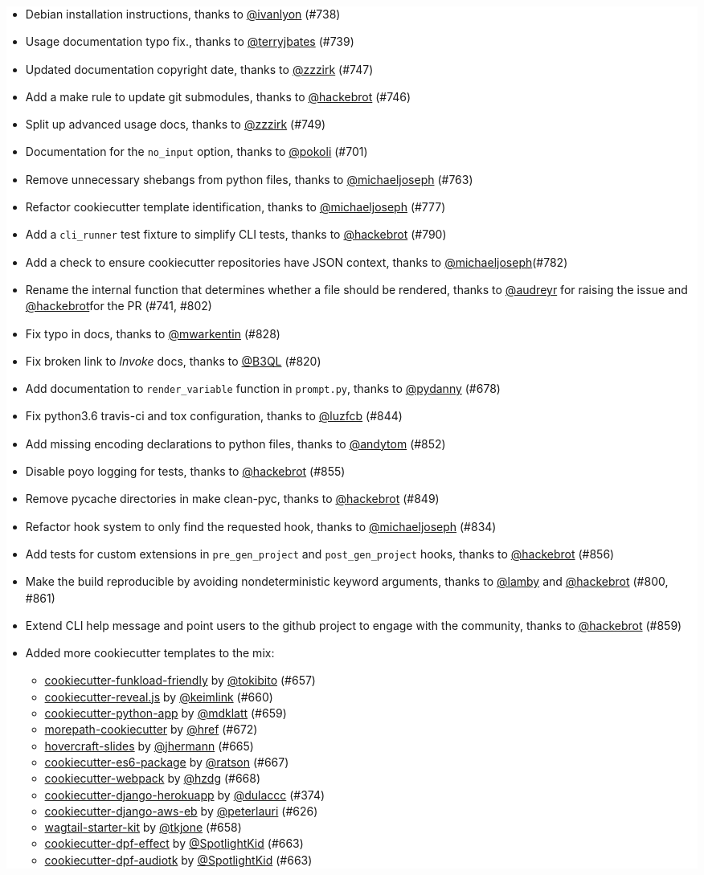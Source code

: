 * Debian installation instructions, thanks to [\@ivanlyon](https://github.com/ivanlyon) (\#738)
* Usage documentation typo fix., thanks to [\@terryjbates](https://github.com/terryjbates) (\#739)
* Updated documentation copyright date, thanks to [\@zzzirk](https://github.com/zzzirk) (\#747)
* Add a make rule to update git submodules, thanks to [\@hackebrot](https://github.com/hackebrot) (\#746)
* Split up advanced usage docs, thanks to [\@zzzirk](https://github.com/zzzirk) (\#749)
* Documentation for the `no_input` option, thanks to [\@pokoli](https://github.com/pokoli/) (\#701)
* Remove unnecessary shebangs from python files, thanks to [\@michaeljoseph](https://github.com/michaeljoseph) (\#763)
* Refactor cookiecutter template identification, thanks to [\@michaeljoseph](https://github.com/michaeljoseph) (\#777)
* Add a `cli_runner` test fixture to simplify CLI tests, thanks to [\@hackebrot](https://github.com/hackebrot) (\#790)
* Add a check to ensure cookiecutter repositories have JSON context, thanks to [\@michaeljoseph](https://github.com/michaeljoseph)(\#782)
* Rename the internal function that determines whether a file should be rendered, thanks to [\@audreyr](https://github.com/audreyr) for raising the issue and [\@hackebrot](https://github.com/hackebrot)for the PR (\#741, \#802)
* Fix typo in docs, thanks to [\@mwarkentin](https://github.com/mwarkentin) (\#828)
* Fix broken link to *Invoke* docs, thanks to [\@B3QL](https://github.com/B3QL) (\#820)
* Add documentation to `render_variable` function in `prompt.py`, thanks to [\@pydanny](https://github.com/pydanny) (\#678)
* Fix python3.6 travis-ci and tox configuration, thanks to [\@luzfcb](https://github.com/luzfcb) (\#844)
* Add missing encoding declarations to python files, thanks to [\@andytom](https://github.com/andytom) (\#852)
* Disable poyo logging for tests, thanks to [\@hackebrot](https://github.com/hackebrot) (\#855)
* Remove pycache directories in make clean-pyc, thanks to [\@hackebrot](https://github.com/hackebrot) (\#849)
* Refactor hook system to only find the requested hook, thanks to [\@michaeljoseph](https://github.com/michaeljoseph) (\#834)
* Add tests for custom extensions in `pre_gen_project` and `post_gen_project` hooks, thanks to [\@hackebrot](https://github.com/hackebrot) (\#856)
* Make the build reproducible by avoiding nondeterministic keyword arguments, thanks to [\@lamby](https://github.com/lamby) and [\@hackebrot](https://github.com/hackebrot) (\#800, \#861)
* Extend CLI help message and point users to the github project to engage with the community, thanks to [\@hackebrot](https://github.com/hackebrot) (\#859)

* Added more cookiecutter templates to the mix:
  * [cookiecutter-funkload-friendly](https://github.com/tokibito/cookiecutter-funkload-friendly) by [\@tokibito](https://github.com/tokibito) (\#657)
  * [cookiecutter-reveal.js](https://github.com/keimlink/cookiecutter-reveal.js) by [\@keimlink](https://github.com/keimlink) (\#660)
  * [cookiecutter-python-app](https://github.com/mdklatt/cookiecutter-python-app) by [\@mdklatt](https://github.com/mdklatt) (\#659)
  * [morepath-cookiecutter](https://github.com/morepath/morepath-cookiecutter) by [\@href](https://github.com/href) (\#672)
  * [hovercraft-slides](https://github.com/Springerle/hovercraft-slides) by [\@jhermann](https://github.com/jhermann) (\#665)
  * [cookiecutter-es6-package](https://github.com/ratson/cookiecutter-es6-package) by [\@ratson](https://github.com/ratson) (\#667)
  * [cookiecutter-webpack](https://github.com/hzdg/cookiecutter-webpack) by [\@hzdg](https://github.com/hzdg) (\#668)
  * [cookiecutter-django-herokuapp](https://github.com/dulaccc/cookiecutter-django-herokuapp) by [\@dulaccc](https://github.com/dulaccc) (\#374)
  * [cookiecutter-django-aws-eb](https://github.com/dolphinkiss/cookiecutter-django-aws-eb) by [\@peterlauri](https://github.com/peterlauri) (\#626)
  * [wagtail-starter-kit](https://github.com/tkjone/wagtail-starter-kit) by [\@tkjone](https://github.com/tkjone) (\#658)
  * [cookiecutter-dpf-effect](https://github.com/SpotlightKid/cookiecutter-dpf-effect) by [\@SpotlightKid](https://github.com/SpotlightKid) (\#663)
  * [cookiecutter-dpf-audiotk](https://github.com/SpotlightKid/cookiecutter-dpf-audiotk) by [\@SpotlightKid](https://github.com/SpotlightKid) (\#663)